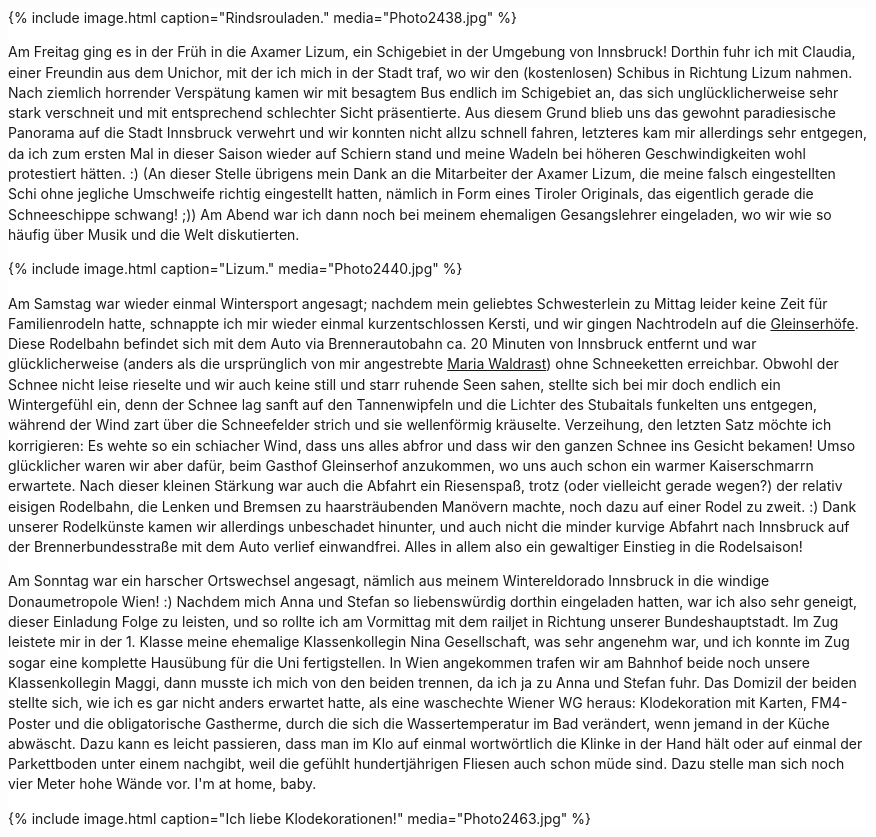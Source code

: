 {% include image.html caption="Rindsrouladen." media="Photo2438.jpg" %}

Am Freitag ging es in der Früh in die Axamer Lizum, ein Schigebiet in der Umgebung von Innsbruck! Dorthin fuhr ich mit Claudia, einer Freundin aus dem Unichor, mit der ich mich in der Stadt traf, wo wir den (kostenlosen) Schibus in Richtung Lizum nahmen. Nach ziemlich horrender Verspätung kamen wir mit besagtem Bus endlich im Schigebiet an, das sich unglücklicherweise sehr stark verschneit und mit entsprechend schlechter Sicht präsentierte. Aus diesem Grund blieb uns das gewohnt paradiesische Panorama auf die Stadt Innsbruck verwehrt und wir konnten nicht allzu schnell fahren, letzteres kam mir allerdings sehr entgegen, da ich zum ersten Mal in dieser Saison wieder auf Schiern stand und meine Wadeln bei höheren Geschwindigkeiten wohl protestiert hätten. :)
(An dieser Stelle übrigens mein Dank an die Mitarbeiter der Axamer Lizum, die meine falsch eingestellten Schi ohne jegliche Umschweife richtig eingestellt hatten, nämlich in Form eines Tiroler Originals, das eigentlich gerade die Schneeschippe schwang! ;))
Am Abend war ich dann noch bei meinem ehemaligen Gesangslehrer eingeladen, wo wir wie so häufig über Musik und die Welt diskutierten.

{% include image.html caption="Lizum." media="Photo2440.jpg" %}

Am Samstag war wieder einmal Wintersport angesagt; nachdem mein geliebtes Schwesterlein zu Mittag leider keine Zeit für Familienrodeln hatte, schnappte ich mir wieder einmal kurzentschlossen Kersti, und wir gingen Nachtrodeln auf die [Gleinserhöfe](http://www.winterrodeln.org/wiki/Gleinserh%C3%B6fe). Diese Rodelbahn befindet sich mit dem Auto via Brennerautobahn ca. 20 Minuten von Innsbruck entfernt und war glücklicherweise (anders als die ursprünglich von mir angestrebte [Maria Waldrast](http://www.winterrodeln.org/wiki/Maria_Waldrast)) ohne Schneeketten erreichbar. Obwohl der Schnee nicht leise rieselte und wir auch keine still und starr ruhende Seen sahen, stellte sich bei mir doch endlich ein Wintergefühl ein, denn der Schnee lag sanft auf den Tannenwipfeln und die Lichter des Stubaitals funkelten uns entgegen, während der Wind zart über die Schneefelder strich und sie wellenförmig kräuselte.
Verzeihung, den letzten Satz möchte ich korrigieren: Es wehte so ein schiacher Wind, dass uns alles abfror und dass wir den ganzen Schnee ins Gesicht bekamen! Umso glücklicher waren wir aber dafür, beim Gasthof Gleinserhof anzukommen, wo uns auch schon ein warmer Kaiserschmarrn erwartete. Nach dieser kleinen Stärkung war auch die Abfahrt ein Riesenspaß, trotz (oder vielleicht gerade wegen?) der relativ eisigen Rodelbahn, die Lenken und Bremsen zu haarsträubenden Manövern machte, noch dazu auf einer Rodel zu zweit. :) Dank unserer Rodelkünste kamen wir allerdings unbeschadet hinunter, und auch nicht die minder kurvige Abfahrt nach Innsbruck auf der Brennerbundesstraße mit dem Auto verlief einwandfrei. Alles in allem also ein gewaltiger Einstieg in die Rodelsaison!

Am Sonntag war ein harscher Ortswechsel angesagt, nämlich aus meinem Wintereldorado Innsbruck in die windige Donaumetropole Wien! :) Nachdem mich Anna und Stefan so liebenswürdig dorthin eingeladen hatten, war ich also sehr geneigt, dieser Einladung Folge zu leisten, und so rollte ich am Vormittag mit dem railjet in Richtung unserer Bundeshauptstadt. Im Zug leistete mir in der 1. Klasse meine ehemalige Klassenkollegin Nina Gesellschaft, was sehr angenehm war, und ich konnte im Zug sogar eine komplette Hausübung für die Uni fertigstellen.
In Wien angekommen trafen wir am Bahnhof beide noch unsere Klassenkollegin Maggi, dann musste ich mich von den beiden trennen, da ich ja zu Anna und Stefan fuhr. Das Domizil der beiden stellte sich, wie ich es gar nicht anders erwartet hatte, als eine waschechte Wiener WG heraus: Klodekoration mit Karten, FM4-Poster und die obligatorische Gastherme, durch die sich die Wassertemperatur im Bad verändert, wenn jemand in der Küche abwäscht. Dazu kann es leicht passieren, dass man im Klo auf einmal wortwörtlich die Klinke in der Hand hält oder auf einmal der Parkettboden unter einem nachgibt, weil die gefühlt hundertjährigen Fliesen auch schon müde sind. Dazu stelle man sich noch vier Meter hohe Wände vor. I'm at home, baby.

{% include image.html caption="Ich liebe Klodekorationen!" media="Photo2463.jpg" %}
